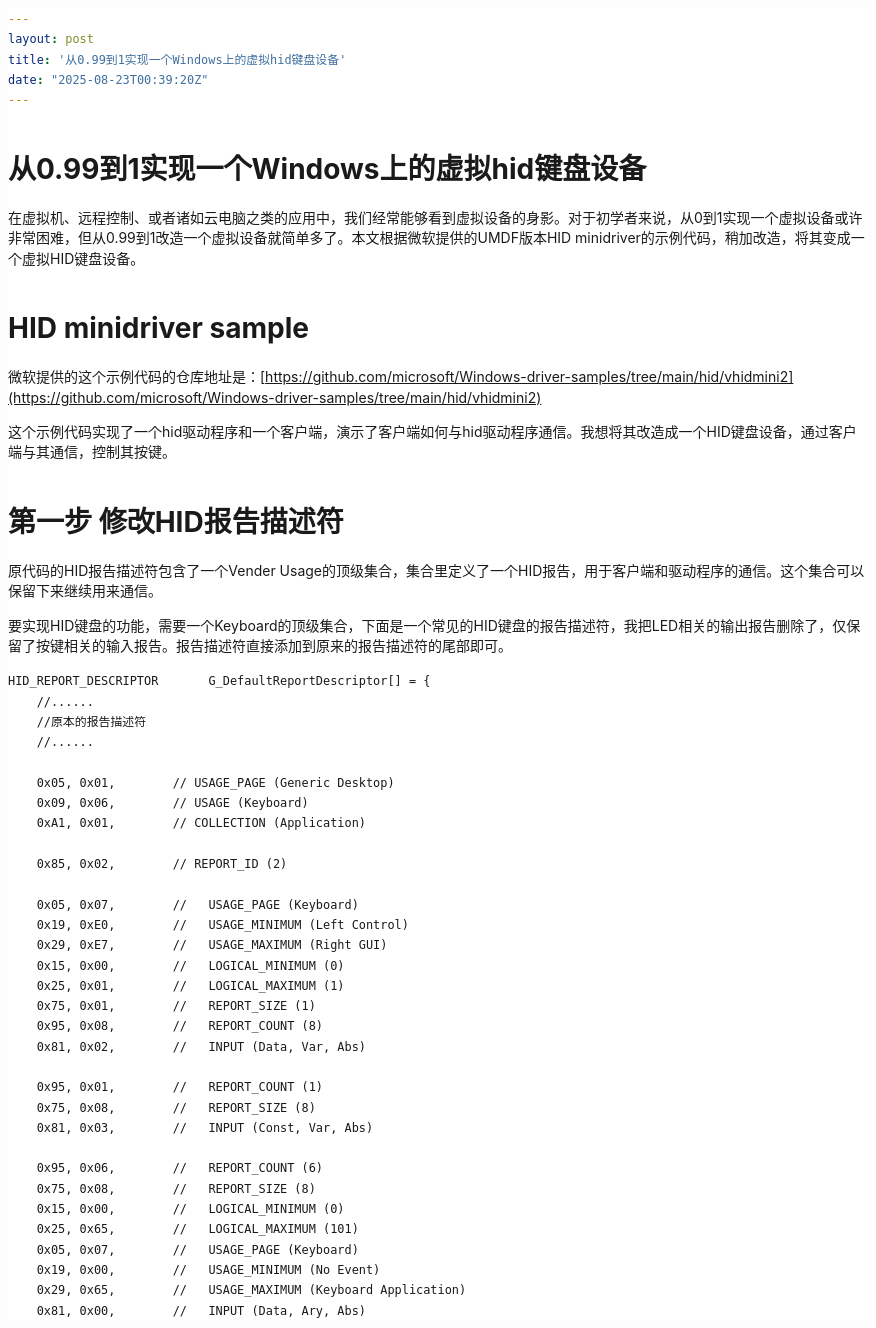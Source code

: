 ```yaml
---
layout: post
title: '从0.99到1实现一个Windows上的虚拟hid键盘设备'
date: "2025-08-23T00:39:20Z"
---
```

从0.99到1实现一个Windows上的虚拟hid键盘设备
=============================

在虚拟机、远程控制、或者诸如云电脑之类的应用中，我们经常能够看到虚拟设备的身影。对于初学者来说，从0到1实现一个虚拟设备或许非常困难，但从0.99到1改造一个虚拟设备就简单多了。本文根据微软提供的UMDF版本HID minidriver的示例代码，稍加改造，将其变成一个虚拟HID键盘设备。

HID minidriver sample
=====================

微软提供的这个示例代码的仓库地址是：[https://github.com/microsoft/Windows-driver-samples/tree/main/hid/vhidmini2](https://github.com/microsoft/Windows-driver-samples/tree/main/hid/vhidmini2)

这个示例代码实现了一个hid驱动程序和一个客户端，演示了客户端如何与hid驱动程序通信。我想将其改造成一个HID键盘设备，通过客户端与其通信，控制其按键。

第一步 修改HID报告描述符
==============

原代码的HID报告描述符包含了一个Vender Usage的顶级集合，集合里定义了一个HID报告，用于客户端和驱动程序的通信。这个集合可以保留下来继续用来通信。

要实现HID键盘的功能，需要一个Keyboard的顶级集合，下面是一个常见的HID键盘的报告描述符，我把LED相关的输出报告删除了，仅保留了按键相关的输入报告。报告描述符直接添加到原来的报告描述符的尾部即可。

    HID_REPORT_DESCRIPTOR       G_DefaultReportDescriptor[] = {
        //......
        //原本的报告描述符
        //......
    
        0x05, 0x01,        // USAGE_PAGE (Generic Desktop)
        0x09, 0x06,        // USAGE (Keyboard)
        0xA1, 0x01,        // COLLECTION (Application)
    
        0x85, 0x02,        // REPORT_ID (2)
    
        0x05, 0x07,        //   USAGE_PAGE (Keyboard)
        0x19, 0xE0,        //   USAGE_MINIMUM (Left Control)
        0x29, 0xE7,        //   USAGE_MAXIMUM (Right GUI)
        0x15, 0x00,        //   LOGICAL_MINIMUM (0)
        0x25, 0x01,        //   LOGICAL_MAXIMUM (1)
        0x75, 0x01,        //   REPORT_SIZE (1)
        0x95, 0x08,        //   REPORT_COUNT (8)
        0x81, 0x02,        //   INPUT (Data, Var, Abs)
    
        0x95, 0x01,        //   REPORT_COUNT (1)
        0x75, 0x08,        //   REPORT_SIZE (8)
        0x81, 0x03,        //   INPUT (Const, Var, Abs)
    
        0x95, 0x06,        //   REPORT_COUNT (6) 
        0x75, 0x08,        //   REPORT_SIZE (8)
        0x15, 0x00,        //   LOGICAL_MINIMUM (0)
        0x25, 0x65,        //   LOGICAL_MAXIMUM (101)
        0x05, 0x07,        //   USAGE_PAGE (Keyboard)
        0x19, 0x00,        //   USAGE_MINIMUM (No Event)
        0x29, 0x65,        //   USAGE_MAXIMUM (Keyboard Application)
        0x81, 0x00,        //   INPUT (Data, Ary, Abs)
    